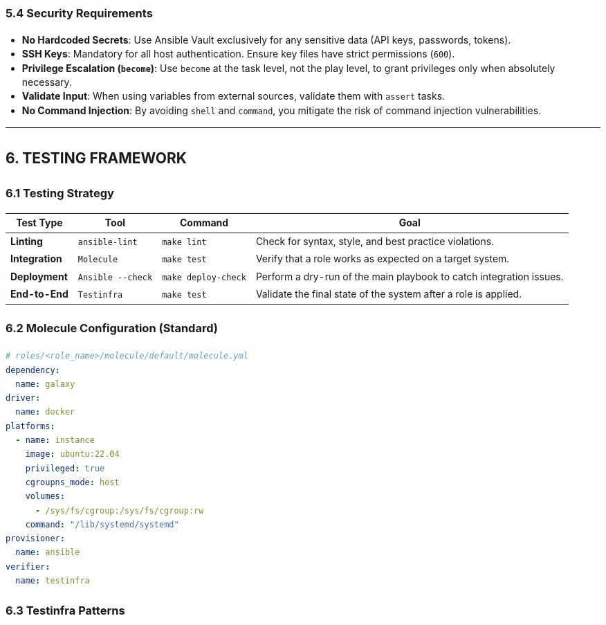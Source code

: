 ### 5.4 Security Requirements

* **No Hardcoded Secrets**: Use Ansible Vault exclusively for any sensitive data (API keys, passwords, tokens).
* **SSH Keys**: Mandatory for all host authentication. Ensure key files have strict permissions (`600`).
* **Privilege Escalation (`become`)**: Use `become` at the task level, not the play level, to grant privileges only when absolutely necessary.
* **Validate Input**: When using variables from external sources, validate them with `assert` tasks.
* **No Command Injection**: By avoiding `shell` and `command`, you mitigate the risk of command injection vulnerabilities.

---

## 6. TESTING FRAMEWORK

### 6.1 Testing Strategy

| Test Type      | Tool              | Command               | Goal                                                          |
| -------------- | ----------------- | --------------------- | ------------------------------------------------------------- |
| **Linting** | `ansible-lint`    | `make lint`           | Check for syntax, style, and best practice violations.        |
| **Integration**| `Molecule`        | `make test`           | Verify that a role works as expected on a target system.      |
| **Deployment** | `Ansible --check` | `make deploy-check`   | Perform a dry-run of the main playbook to catch integration issues. |
| **End-to-End** | `Testinfra`       | `make test`           | Validate the final state of the system after a role is applied. |

### 6.2 Molecule Configuration (Standard)

```yaml
# roles/<role_name>/molecule/default/molecule.yml
dependency:
  name: galaxy
driver:
  name: docker
platforms:
  - name: instance
    image: ubuntu:22.04
    privileged: true
    cgroupns_mode: host
    volumes:
      - /sys/fs/cgroup:/sys/fs/cgroup:rw
    command: "/lib/systemd/systemd"
provisioner:
  name: ansible
verifier:
  name: testinfra
```

### 6.3 Testinfra Patterns
